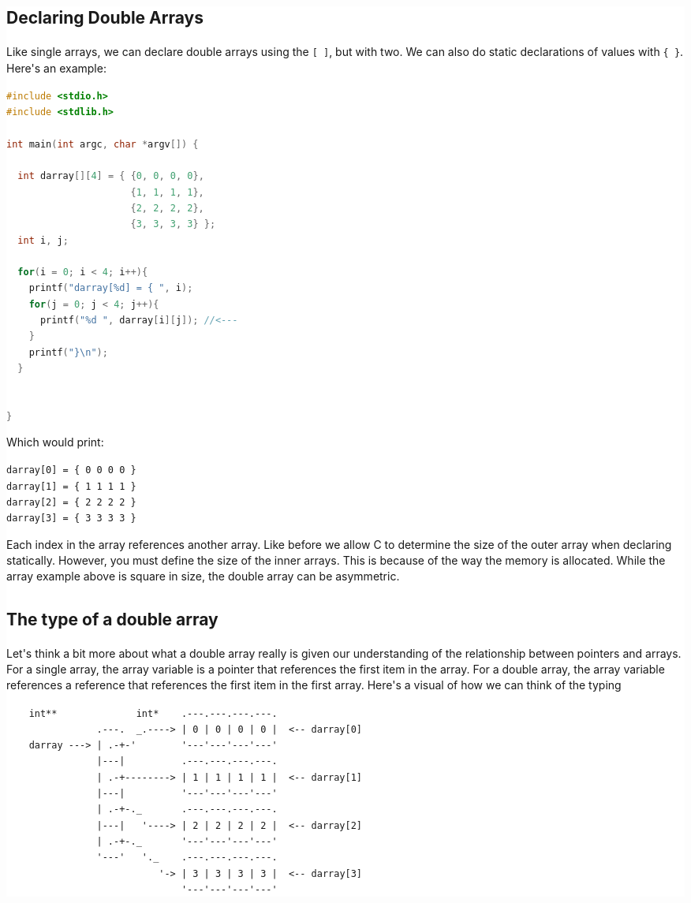 ## Declaring Double Arrays

Like single arrays, we can declare double arrays using the `[ ]`, but with two. We can also do static declarations of values with `{ }`. Here's an example:

```c
#include <stdio.h>
#include <stdlib.h>

int main(int argc, char *argv[]) {

  int darray[][4] = { {0, 0, 0, 0},
                      {1, 1, 1, 1},
                      {2, 2, 2, 2},
                      {3, 3, 3, 3} };
  int i, j;

  for(i = 0; i < 4; i++){
    printf("darray[%d] = { ", i);
    for(j = 0; j < 4; j++){
      printf("%d ", darray[i][j]); //<---
    }
    printf("}\n");
  }


}
```
Which would print:

    darray[0] = { 0 0 0 0 }
    darray[1] = { 1 1 1 1 }
    darray[2] = { 2 2 2 2 }
    darray[3] = { 3 3 3 3 }

Each index in the array references another array. Like before we allow C to determine the size of the outer array when declaring statically. However, you must define the size of the inner arrays. This is because of the way the memory is allocated. While the array example above is square in size, the double array can be asymmetric.


<a id="orgbee8c24"></a>

## The type of a double array

Let's think a bit more about what a double array really is given our understanding of the relationship between pointers and arrays. For a single array, the array variable is a pointer that references the first item in the array. For a double array, the array variable references a reference that references the first item in the first array. Here's a visual of how we can think of the typing 

```
    int**              int*    .---.---.---.---.
                .---.  _.----> | 0 | 0 | 0 | 0 |  <-- darray[0]
    darray ---> | .-+-'        '---'---'---'---'
                |---|          .---.---.---.---.
                | .-+--------> | 1 | 1 | 1 | 1 |  <-- darray[1]
                |---|          '---'---'---'---'
                | .-+-._       .---.---.---.---.
                |---|   '----> | 2 | 2 | 2 | 2 |  <-- darray[2]
                | .-+-._       '---'---'---'---'
                '---'   '._    .---.---.---.---.
                           '-> | 3 | 3 | 3 | 3 |  <-- darray[3]
                               '---'---'---'---'               
```
